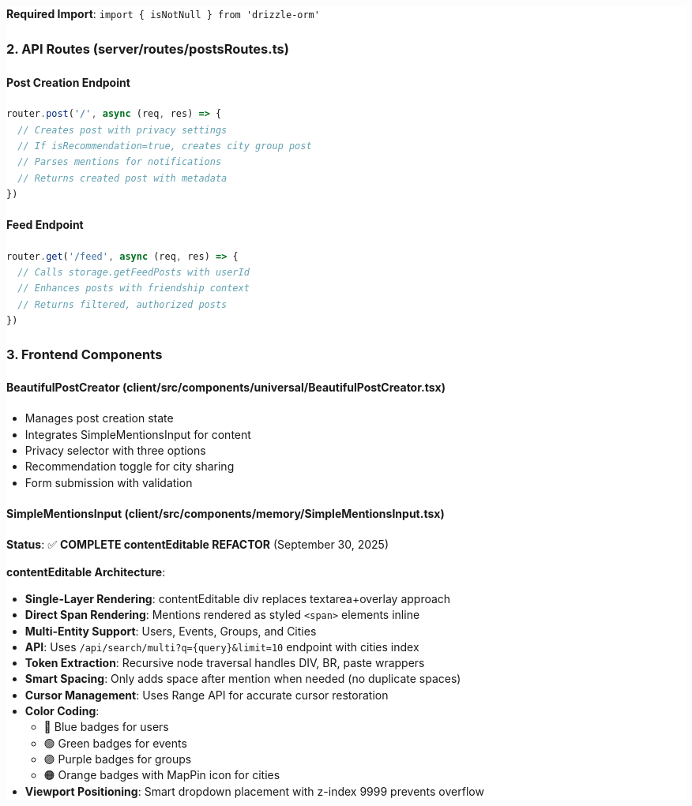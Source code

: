 **Required Import**: `import { isNotNull } from 'drizzle-orm'`

### 2. API Routes (server/routes/postsRoutes.ts)

#### Post Creation Endpoint
```typescript
router.post('/', async (req, res) => {
  // Creates post with privacy settings
  // If isRecommendation=true, creates city group post
  // Parses mentions for notifications
  // Returns created post with metadata
})
```

#### Feed Endpoint  
```typescript
router.get('/feed', async (req, res) => {
  // Calls storage.getFeedPosts with userId
  // Enhances posts with friendship context
  // Returns filtered, authorized posts
})
```

### 3. Frontend Components

#### BeautifulPostCreator (client/src/components/universal/BeautifulPostCreator.tsx)
- Manages post creation state
- Integrates SimpleMentionsInput for content
- Privacy selector with three options
- Recommendation toggle for city sharing
- Form submission with validation

#### SimpleMentionsInput (client/src/components/memory/SimpleMentionsInput.tsx)
**Status**: ✅ **COMPLETE contentEditable REFACTOR** (September 30, 2025)

**contentEditable Architecture**:
- **Single-Layer Rendering**: contentEditable div replaces textarea+overlay approach
- **Direct Span Rendering**: Mentions rendered as styled `<span>` elements inline
- **Multi-Entity Support**: Users, Events, Groups, and Cities
- **API**: Uses `/api/search/multi?q={query}&limit=10` endpoint with cities index
- **Token Extraction**: Recursive node traversal handles DIV, BR, paste wrappers
- **Smart Spacing**: Only adds space after mention when needed (no duplicate spaces)
- **Cursor Management**: Uses Range API for accurate cursor restoration
- **Color Coding**: 
  - 🔵 Blue badges for users
  - 🟢 Green badges for events
  - 🟣 Purple badges for groups
  - 🟠 Orange badges with MapPin icon for cities
- **Viewport Positioning**: Smart dropdown placement with z-index 9999 prevents overflow

